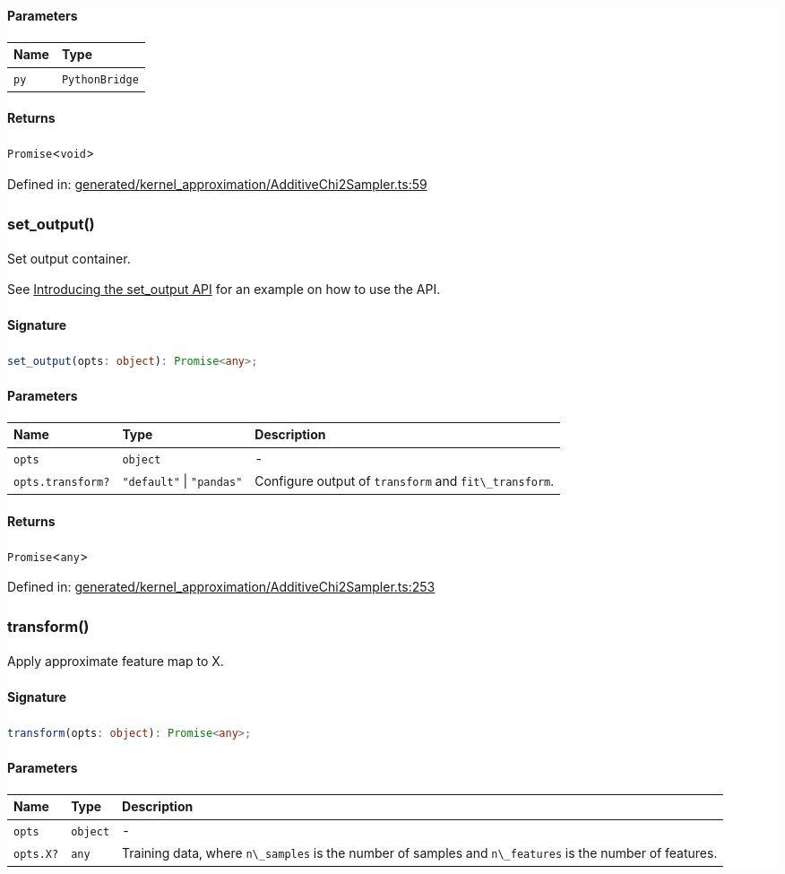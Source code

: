 #### Parameters

| Name | Type |
| :------ | :------ |
| `py` | `PythonBridge` |

#### Returns

`Promise`\<`void`\>

Defined in:  [generated/kernel\_approximation/AdditiveChi2Sampler.ts:59](https://github.com/transitive-bullshit/scikit-learn-ts/blob/22af0e7/packages/sklearn/src/generated/kernel_approximation/AdditiveChi2Sampler.ts#L59)

### set\_output()

Set output container.

See [Introducing the set\_output API](../../auto_examples/miscellaneous/plot_set_output.html#sphx-glr-auto-examples-miscellaneous-plot-set-output-py) for an example on how to use the API.

#### Signature

```ts
set_output(opts: object): Promise<any>;
```

#### Parameters

| Name | Type | Description |
| :------ | :------ | :------ |
| `opts` | `object` | - |
| `opts.transform?` | `"default"` \| `"pandas"` | Configure output of `transform` and `fit\_transform`. |

#### Returns

`Promise`\<`any`\>

Defined in:  [generated/kernel\_approximation/AdditiveChi2Sampler.ts:253](https://github.com/transitive-bullshit/scikit-learn-ts/blob/22af0e7/packages/sklearn/src/generated/kernel_approximation/AdditiveChi2Sampler.ts#L253)

### transform()

Apply approximate feature map to X.

#### Signature

```ts
transform(opts: object): Promise<any>;
```

#### Parameters

| Name | Type | Description |
| :------ | :------ | :------ |
| `opts` | `object` | - |
| `opts.X?` | `any` | Training data, where `n\_samples` is the number of samples and `n\_features` is the number of features. |
